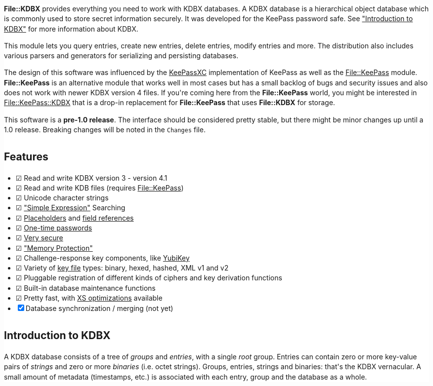 **File::KDBX** provides everything you need to work with KDBX databases. A KDBX database is a hierarchical
object database which is commonly used to store secret information securely. It was developed for the KeePass
password safe. See ["Introduction to KDBX"](#introduction-to-kdbx) for more information about KDBX.

This module lets you query entries, create new entries, delete entries, modify entries and more. The
distribution also includes various parsers and generators for serializing and persisting databases.

The design of this software was influenced by the [KeePassXC](https://github.com/keepassxreboot/keepassxc)
implementation of KeePass as well as the [File::KeePass](https://metacpan.org/pod/File%3A%3AKeePass) module. **File::KeePass** is an alternative module
that works well in most cases but has a small backlog of bugs and security issues and also does not work with
newer KDBX version 4 files. If you're coming here from the **File::KeePass** world, you might be interested in
[File::KeePass::KDBX](https://metacpan.org/pod/File%3A%3AKeePass%3A%3AKDBX) that is a drop-in replacement for **File::KeePass** that uses **File::KDBX** for storage.

This software is a **pre-1.0 release**. The interface should be considered pretty stable, but there might be
minor changes up until a 1.0 release. Breaking changes will be noted in the `Changes` file.

## Features

- ☑ Read and write KDBX version 3 - version 4.1
- ☑ Read and write KDB files (requires [File::KeePass](https://metacpan.org/pod/File%3A%3AKeePass))
- ☑ Unicode character strings
- ☑ ["Simple Expression"](#simple-expression) Searching
- ☑ [Placeholders](https://metacpan.org/pod/File%3A%3AKDBX%3A%3AEntry#Placeholders) and [field references](#resolve_reference)
- ☑ [One-time passwords](https://metacpan.org/pod/File%3A%3AKDBX%3A%3AEntry#One-time-Passwords)
- ☑ [Very secure](#security)
- ☑ ["Memory Protection"](#memory-protection)
- ☑ Challenge-response key components, like [YubiKey](https://metacpan.org/pod/File%3A%3AKDBX%3A%3AKey%3A%3AYubiKey)
- ☑ Variety of [key file](https://metacpan.org/pod/File%3A%3AKDBX%3A%3AKey%3A%3AFile) types: binary, hexed, hashed, XML v1 and v2
- ☑ Pluggable registration of different kinds of ciphers and key derivation functions
- ☑ Built-in database maintenance functions
- ☑ Pretty fast, with [XS optimizations](https://metacpan.org/pod/File%3A%3AKDBX%3A%3AXS) available
- ☒ Database synchronization / merging (not yet)

## Introduction to KDBX

A KDBX database consists of a tree of _groups_ and _entries_, with a single _root_ group. Entries can
contain zero or more key-value pairs of _strings_ and zero or more _binaries_ (i.e. octet strings). Groups,
entries, strings and binaries: that's the KDBX vernacular. A small amount of metadata (timestamps, etc.) is
associated with each entry, group and the database as a whole.

